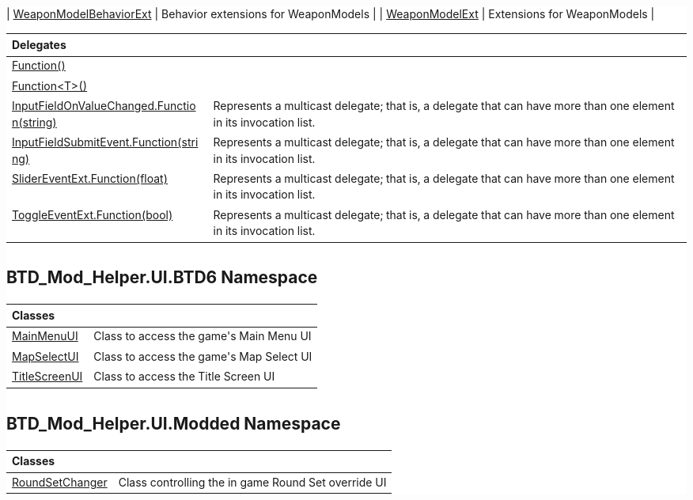 | [WeaponModelBehaviorExt](BTD_Mod_Helper.Extensions.WeaponModelBehaviorExt.md 'BTD_Mod_Helper.Extensions.WeaponModelBehaviorExt') | Behavior extensions for WeaponModels |
| [WeaponModelExt](BTD_Mod_Helper.Extensions.WeaponModelExt.md 'BTD_Mod_Helper.Extensions.WeaponModelExt') | Extensions for WeaponModels |

| Delegates | |
| :--- | :--- |
| [Function()](BTD_Mod_Helper.Extensions.Function().md 'BTD_Mod_Helper.Extensions.Function()') | |
| [Function&lt;T&gt;()](BTD_Mod_Helper.Extensions.Function_T_().md 'BTD_Mod_Helper.Extensions.Function<T>()') | |
| [InputFieldOnValueChanged.Function(string)](BTD_Mod_Helper.Extensions.InputFieldOnValueChanged.Function(string).md 'BTD_Mod_Helper.Extensions.InputFieldOnValueChanged.Function(string)') | Represents a multicast delegate; that is, a delegate that can have more than one element in its invocation list. |
| [InputFieldSubmitEvent.Function(string)](BTD_Mod_Helper.Extensions.InputFieldSubmitEvent.Function(string).md 'BTD_Mod_Helper.Extensions.InputFieldSubmitEvent.Function(string)') | Represents a multicast delegate; that is, a delegate that can have more than one element in its invocation list. |
| [SliderEventExt.Function(float)](BTD_Mod_Helper.Extensions.SliderEventExt.Function(float).md 'BTD_Mod_Helper.Extensions.SliderEventExt.Function(float)') | Represents a multicast delegate; that is, a delegate that can have more than one element in its invocation list. |
| [ToggleEventExt.Function(bool)](BTD_Mod_Helper.Extensions.ToggleEventExt.Function(bool).md 'BTD_Mod_Helper.Extensions.ToggleEventExt.Function(bool)') | Represents a multicast delegate; that is, a delegate that can have more than one element in its invocation list. |

<a name='BTD_Mod_Helper.UI.BTD6'></a>

## BTD_Mod_Helper.UI.BTD6 Namespace

| Classes | |
| :--- | :--- |
| [MainMenuUI](BTD_Mod_Helper.UI.BTD6.MainMenuUI.md 'BTD_Mod_Helper.UI.BTD6.MainMenuUI') | Class to access the game's Main Menu UI |
| [MapSelectUI](BTD_Mod_Helper.UI.BTD6.MapSelectUI.md 'BTD_Mod_Helper.UI.BTD6.MapSelectUI') | Class to access the game's Map Select UI |
| [TitleScreenUI](BTD_Mod_Helper.UI.BTD6.TitleScreenUI.md 'BTD_Mod_Helper.UI.BTD6.TitleScreenUI') | Class to access the Title Screen UI |

<a name='BTD_Mod_Helper.UI.Modded'></a>

## BTD_Mod_Helper.UI.Modded Namespace

| Classes | |
| :--- | :--- |
| [RoundSetChanger](BTD_Mod_Helper.UI.Modded.RoundSetChanger.md 'BTD_Mod_Helper.UI.Modded.RoundSetChanger') | Class controlling the in game Round Set override UI |
